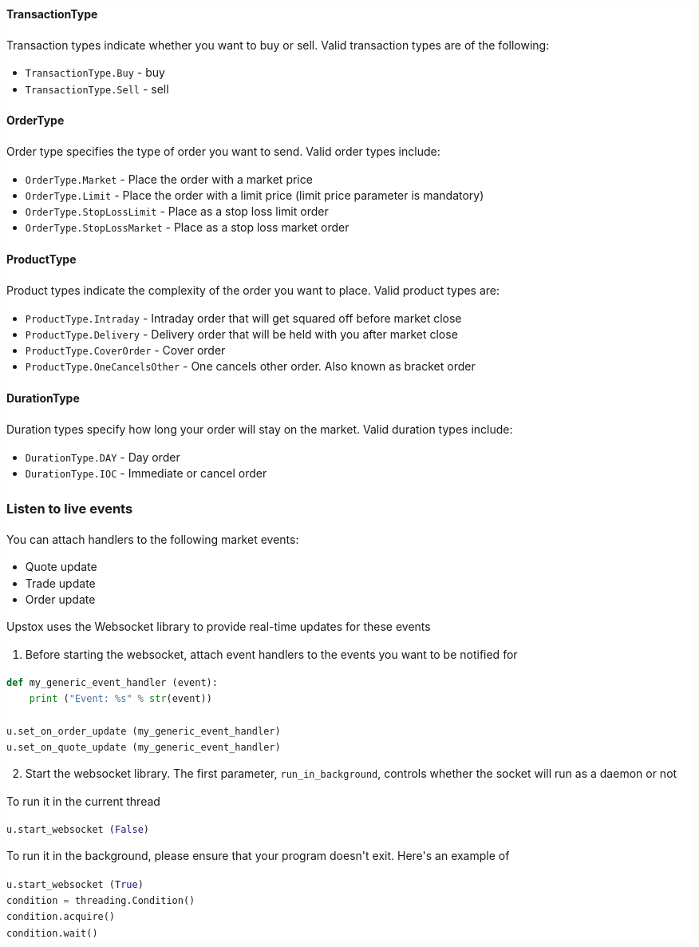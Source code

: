 #### TransactionType
Transaction types indicate whether you want to buy or sell. Valid transaction types are of the following:

* `TransactionType.Buy` - buy
* `TransactionType.Sell` - sell

#### OrderType
Order type specifies the type of order you want to send. Valid order types include:

* `OrderType.Market` - Place the order with a market price
* `OrderType.Limit` - Place the order with a limit price (limit price parameter is mandatory)
* `OrderType.StopLossLimit` - Place as a stop loss limit order
* `OrderType.StopLossMarket` - Place as a stop loss market order

#### ProductType
Product types indicate the complexity of the order you want to place. Valid product types are:

* `ProductType.Intraday` - Intraday order that will get squared off before market close
* `ProductType.Delivery` - Delivery order that will be held with you after market close
* `ProductType.CoverOrder` - Cover order
* `ProductType.OneCancelsOther` - One cancels other order. Also known as bracket order

#### DurationType
Duration types specify how long your order will stay on the market. Valid duration types include:

* `DurationType.DAY` - Day order
* `DurationType.IOC` - Immediate or cancel order

### Listen to live events
You can attach handlers to the following market events:

* Quote update
* Trade update
* Order update

Upstox uses the Websocket library to provide real-time updates for these events

1. Before starting the websocket, attach event handlers to the events you want to be notified for
```python
def my_generic_event_handler (event):
    print ("Event: %s" % str(event))

u.set_on_order_update (my_generic_event_handler)
u.set_on_quote_update (my_generic_event_handler)
```

2. Start the websocket library. The first parameter, `run_in_background`, controls whether the socket will run as a daemon or not

To run it in the current thread
```python
u.start_websocket (False)
```


To run it in the background, please ensure that your program doesn't exit. Here's an example of
```python
u.start_websocket (True)
condition = threading.Condition()
condition.acquire()
condition.wait()
```